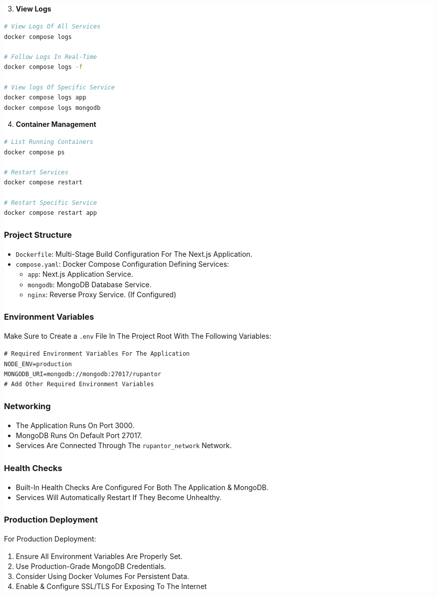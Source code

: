 3. **View Logs**
```bash
# View Logs Of All Services
docker compose logs

# Follow Logs In Real-Time
docker compose logs -f

# View logs Of Specific Service
docker compose logs app
docker compose logs mongodb
```

4. **Container Management**
```bash
# List Running Containers
docker compose ps

# Restart Services
docker compose restart

# Restart Specific Service
docker compose restart app
```

### Project Structure
- `Dockerfile`: Multi-Stage Build Configuration For The Next.js Application.
- `compose.yaml`: Docker Compose Configuration Defining Services:
  - `app`: Next.js Application Service.
  - `mongodb`: MongoDB Database Service.
  - `nginx`: Reverse Proxy Service. (If Configured)

### Environment Variables
Make Sure to Create a `.env` File In The Project Root With The Following Variables:
```plaintext
# Required Environment Variables For The Application
NODE_ENV=production
MONGODB_URI=mongodb://mongodb:27017/rupantor
# Add Other Required Environment Variables
```

### Networking
- The Application Runs On Port 3000.
- MongoDB Runs On Default Port 27017.
- Services Are Connected Through The `rupantor_network` Network.

### Health Checks
- Built-In Health Checks Are Configured For Both The Application & MongoDB.
- Services Will Automatically Restart If They Become Unhealthy.

### Production Deployment
For Production Deployment:
1. Ensure All Environment Variables Are Properly Set.
2. Use Production-Grade MongoDB Credentials.
3. Consider Using Docker Volumes For Persistent Data.
4. Enable & Configure SSL/TLS For Exposing To The Internet
